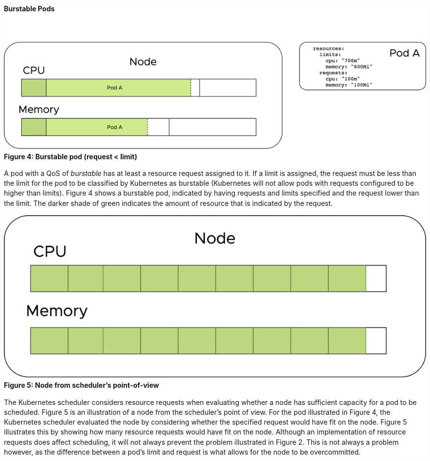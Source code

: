 #### Burstable Pods

![Burstable Pod](images/cluster-tuning-figure-4.png#diagram)
**Figure 4: Burstable pod (request < limit)**

A pod with a QoS of _burstable_ has at least a resource request assigned to it.
If a limit is assigned, the request must be less than the limit for the pod to
be classified by Kubernetes as burstable (Kubernetes will not allow pods with
requests configured to be higher than limits). Figure 4 shows a burstable pod,
indicated by having requests and limits specified and the request lower than the
limit. The darker shade of green indicates the amount of resource that is
indicated by the request.

![Scheduler Node](images/cluster-tuning-figure-5.png#diagram)
**Figure 5: Node from scheduler’s point-of-view**

The Kubernetes scheduler considers resource requests when evaluating whether a
node has sufficient capacity for a pod to be scheduled. Figure 5 is an
illustration of a node from the scheduler’s point of view. For the pod
illustrated in Figure 4, the Kubernetes scheduler evaluated the node by
considering whether the specified request would have fit on the node. Figure 5
illustrates this by showing how many resource requests would have fit on the
node. Although an implementation of resource requests does affect scheduling, it
will not always prevent the problem illustrated in Figure 2. This is not always
a problem however, as the difference between a pod’s limit and request is what
allows for the node to be overcommitted.
